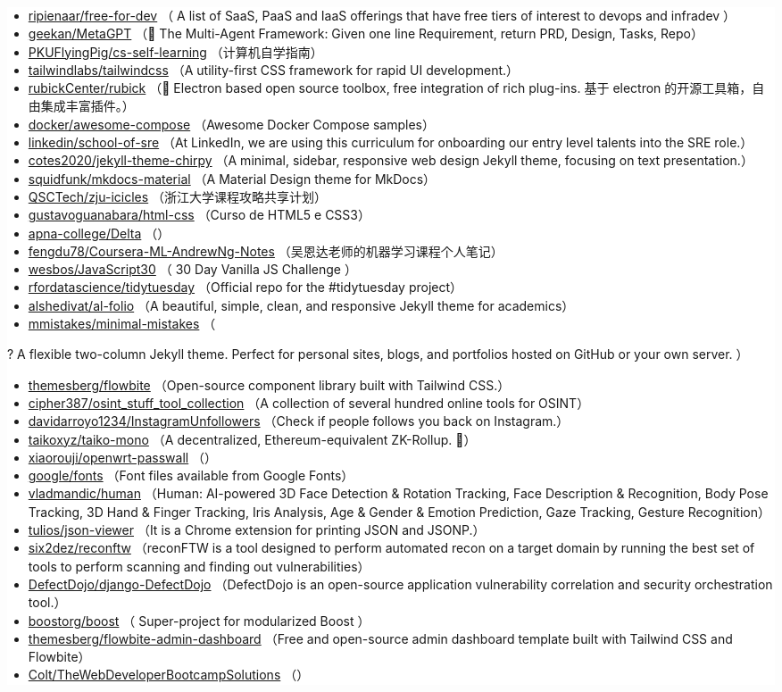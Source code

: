 * [ripienaar/free-for-dev](https://github.com/ripienaar/free-for-dev) （
        A list of SaaS, PaaS and IaaS offerings that have free tiers of interest to devops and infradev
      ）
* [geekan/MetaGPT](https://github.com/geekan/MetaGPT) （&#x1f31f; The Multi-Agent Framework: Given one line Requirement, return PRD, Design, Tasks, Repo）
* [PKUFlyingPig/cs-self-learning](https://github.com/PKUFlyingPig/cs-self-learning) （计算机自学指南）
* [tailwindlabs/tailwindcss](https://github.com/tailwindlabs/tailwindcss) （A utility-first CSS framework for rapid UI development.）
* [rubickCenter/rubick](https://github.com/rubickCenter/rubick) （&#x1f527; Electron based open source toolbox, free integration of rich plug-ins. 基于 electron 的开源工具箱，自由集成丰富插件。）
* [docker/awesome-compose](https://github.com/docker/awesome-compose) （Awesome Docker Compose samples）
* [linkedin/school-of-sre](https://github.com/linkedin/school-of-sre) （At LinkedIn, we are using this curriculum for onboarding our entry level talents into the SRE role.）
* [cotes2020/jekyll-theme-chirpy](https://github.com/cotes2020/jekyll-theme-chirpy) （A minimal, sidebar, responsive web design Jekyll theme, focusing on text presentation.）
* [squidfunk/mkdocs-material](https://github.com/squidfunk/mkdocs-material) （A Material Design theme for MkDocs）
* [QSCTech/zju-icicles](https://github.com/QSCTech/zju-icicles) （浙江大学课程攻略共享计划）
* [gustavoguanabara/html-css](https://github.com/gustavoguanabara/html-css) （Curso de HTML5 e CSS3）
* [apna-college/Delta](https://github.com/apna-college/Delta) （）
* [fengdu78/Coursera-ML-AndrewNg-Notes](https://github.com/fengdu78/Coursera-ML-AndrewNg-Notes) （吴恩达老师的机器学习课程个人笔记）
* [wesbos/JavaScript30](https://github.com/wesbos/JavaScript30) （
        30 Day Vanilla JS Challenge
      ）
* [rfordatascience/tidytuesday](https://github.com/rfordatascience/tidytuesday) （Official repo for the #tidytuesday project）
* [alshedivat/al-folio](https://github.com/alshedivat/al-folio) （A beautiful, simple, clean, and responsive Jekyll theme for academics）
* [mmistakes/minimal-mistakes](https://github.com/mmistakes/minimal-mistakes) （
        
? A flexible two-column Jekyll theme. Perfect for personal sites, blogs, and portfolios hosted on GitHub or your own server.
      ）
* [themesberg/flowbite](https://github.com/themesberg/flowbite) （Open-source component library built with Tailwind CSS.）
* [cipher387/osint_stuff_tool_collection](https://github.com/cipher387/osint_stuff_tool_collection) （A collection of several hundred online tools for OSINT）
* [davidarroyo1234/InstagramUnfollowers](https://github.com/davidarroyo1234/InstagramUnfollowers) （Check if people follows you back on Instagram.）
* [taikoxyz/taiko-mono](https://github.com/taikoxyz/taiko-mono) （A decentralized, Ethereum-equivalent ZK-Rollup. &#x1f941;）
* [xiaorouji/openwrt-passwall](https://github.com/xiaorouji/openwrt-passwall) （）
* [google/fonts](https://github.com/google/fonts) （Font files available from Google Fonts）
* [vladmandic/human](https://github.com/vladmandic/human) （Human: AI-powered 3D Face Detection &amp; Rotation Tracking, Face Description &amp; Recognition, Body Pose Tracking, 3D Hand &amp; Finger Tracking, Iris Analysis, Age &amp; Gender &amp; Emotion Prediction, Gaze Tracking, Gesture Recognition）
* [tulios/json-viewer](https://github.com/tulios/json-viewer) （It is a Chrome extension for printing JSON and JSONP.）
* [six2dez/reconftw](https://github.com/six2dez/reconftw) （reconFTW is a tool designed to perform automated recon on a target domain by running the best set of tools to perform scanning and finding out vulnerabilities）
* [DefectDojo/django-DefectDojo](https://github.com/DefectDojo/django-DefectDojo) （DefectDojo is an open-source application vulnerability correlation and security orchestration tool.）
* [boostorg/boost](https://github.com/boostorg/boost) （
        Super-project for modularized Boost
      ）
* [themesberg/flowbite-admin-dashboard](https://github.com/themesberg/flowbite-admin-dashboard) （Free and open-source admin dashboard template built with Tailwind CSS and Flowbite）
* [Colt/TheWebDeveloperBootcampSolutions](https://github.com/Colt/TheWebDeveloperBootcampSolutions) （）